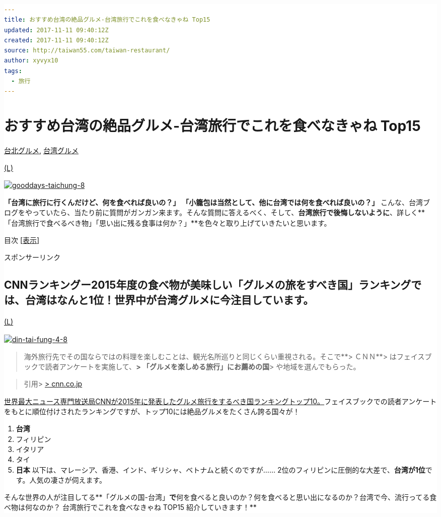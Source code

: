 ```yaml
---
title: おすすめ台湾の絶品グルメ-台湾旅行でこれを食べなきゃね Top15
updated: 2017-11-11 09:40:12Z
created: 2017-11-11 09:40:12Z
source: http://taiwan55.com/taiwan-restaurant/
author: xyvyx10
tags:
  - 旅行
---
```


#  おすすめ台湾の絶品グルメ-台湾旅行でこれを食べなきゃね Top15

 [台北グルメ](http://taiwan55.com/category/taipei-gurume/), [台湾グルメ](http://taiwan55.com/category/restaurant-guide/)

[(L)](http://taiwan55.com/wp-content/uploads/2016/07/gooddays-taichung-8.jpg)

[![gooddays-taichung-8](../_resources/7d84fd7240cd9b488457caba44d8628d.jpg)](http://taiwan55.com/wp-content/uploads/2016/07/gooddays-taichung-8.jpg)

**「台湾に旅行に行くんだけど、何を食べれば良いの？」**  **「小籠包は当然として、他に台湾では何を食べれば良いの？」** こんな、台湾ブログをやっていたら、当たり前に質問がガンガン来ます。そんな質問に答えるべく、そして、**台湾旅行で後悔しないように**、詳しく**「台湾旅行で食べるべき物」「思い出に残る食事は何か？」**を色々と取り上げていきたいと思います。

目次 [[表示](http://taiwan55.com/taiwan-restaurant/#)]

スポンサーリンク

## CNNランキングー2015年度の食べ物が美味しい「グルメの旅をすべき国」ランキングでは、台湾はなんと1位！世界中が台湾グルメに今注目しています。

[(L)](http://taiwan55.com/wp-content/uploads/2016/06/din-tai-fung-4-8.jpg)

[![din-tai-fung-4-8](../_resources/b99c0f17cff38530b630e84f40437593.jpg)](http://taiwan55.com/wp-content/uploads/2016/06/din-tai-fung-4-8.jpg)

> 海外旅行先でその国ならではの料理を楽しむことは、観光名所巡りと同じくらい重視される。そこで**> ＣＮＮ**> はフェイスブックで読者アンケートを実施して、**> 「グルメを楽しめる旅行」にお薦めの国**> や地域を選んでもらった。

> 引用> [> cnn.co.jp](http://www.cnn.co.jp/travel/35066005.html)

[世界最大ニュース専門放送局CNNが2015年に発表したグルメ旅行をするべき国ランキングトップ10。](http://edition.cnn.com/2015/06/14/travel/world-best-food-culinary-journeys/)フェイスブックでの読者アンケートをもとに順位付けされたランキングですが、トップ10には絶品グルメをたくさん誇る国々が！

1. **台湾**
2. フィリピン
3. イタリア
4. タイ
5. **日本**
以下は、マレーシア、香港、インド、ギリシャ、ベトナムと続くのですが…… 2位のフィリピンに圧倒的な大差で、**台湾が1位**です。人気の凄さが伺えます。

そんな世界の人が注目してる**「グルメの国-台湾」**で**何を食べると良いのか？何を食べると思い出になるのか？台湾で今、流行ってる食べ物は何なのか？ 台湾旅行でこれを食べなきゃね TOP15 紹介していきます！**
